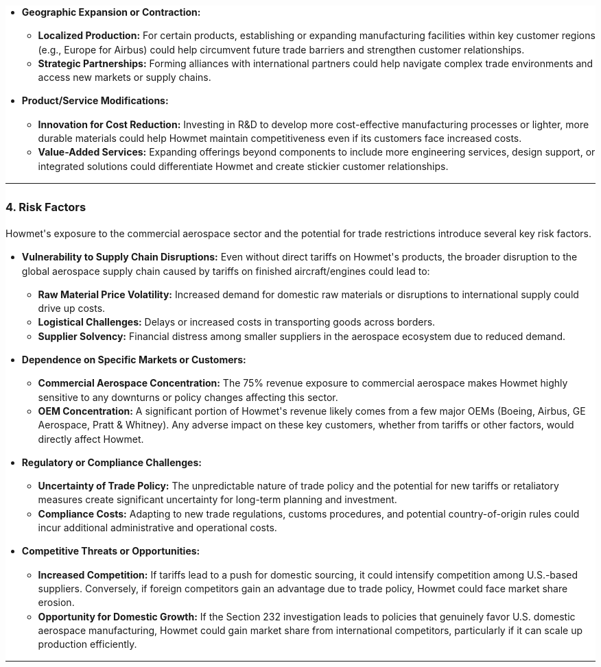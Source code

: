 *   **Geographic Expansion or Contraction:**
    *   **Localized Production:** For certain products, establishing or expanding manufacturing facilities within key customer regions (e.g., Europe for Airbus) could help circumvent future trade barriers and strengthen customer relationships.
    *   **Strategic Partnerships:** Forming alliances with international partners could help navigate complex trade environments and access new markets or supply chains.

*   **Product/Service Modifications:**
    *   **Innovation for Cost Reduction:** Investing in R&D to develop more cost-effective manufacturing processes or lighter, more durable materials could help Howmet maintain competitiveness even if its customers face increased costs.
    *   **Value-Added Services:** Expanding offerings beyond components to include more engineering services, design support, or integrated solutions could differentiate Howmet and create stickier customer relationships.

---

### 4. Risk Factors

Howmet's exposure to the commercial aerospace sector and the potential for trade restrictions introduce several key risk factors.

*   **Vulnerability to Supply Chain Disruptions:** Even without direct tariffs on Howmet's products, the broader disruption to the global aerospace supply chain caused by tariffs on finished aircraft/engines could lead to:
    *   **Raw Material Price Volatility:** Increased demand for domestic raw materials or disruptions to international supply could drive up costs.
    *   **Logistical Challenges:** Delays or increased costs in transporting goods across borders.
    *   **Supplier Solvency:** Financial distress among smaller suppliers in the aerospace ecosystem due to reduced demand.

*   **Dependence on Specific Markets or Customers:**
    *   **Commercial Aerospace Concentration:** The 75% revenue exposure to commercial aerospace makes Howmet highly sensitive to any downturns or policy changes affecting this sector.
    *   **OEM Concentration:** A significant portion of Howmet's revenue likely comes from a few major OEMs (Boeing, Airbus, GE Aerospace, Pratt & Whitney). Any adverse impact on these key customers, whether from tariffs or other factors, would directly affect Howmet.

*   **Regulatory or Compliance Challenges:**
    *   **Uncertainty of Trade Policy:** The unpredictable nature of trade policy and the potential for new tariffs or retaliatory measures create significant uncertainty for long-term planning and investment.
    *   **Compliance Costs:** Adapting to new trade regulations, customs procedures, and potential country-of-origin rules could incur additional administrative and operational costs.

*   **Competitive Threats or Opportunities:**
    *   **Increased Competition:** If tariffs lead to a push for domestic sourcing, it could intensify competition among U.S.-based suppliers. Conversely, if foreign competitors gain an advantage due to trade policy, Howmet could face market share erosion.
    *   **Opportunity for Domestic Growth:** If the Section 232 investigation leads to policies that genuinely favor U.S. domestic aerospace manufacturing, Howmet could gain market share from international competitors, particularly if it can scale up production efficiently.

---
